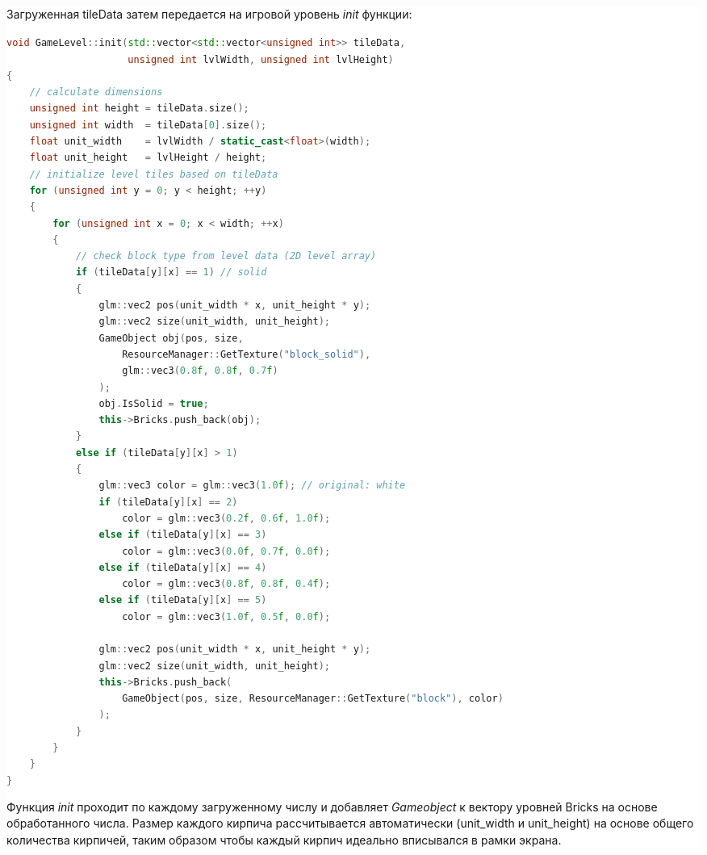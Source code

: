 Загруженная tileData затем передается на игровой уровень *init* функции:

```cpp
void GameLevel::init(std::vector<std::vector<unsigned int>> tileData, 
                     unsigned int lvlWidth, unsigned int lvlHeight)
{
    // calculate dimensions
    unsigned int height = tileData.size();
    unsigned int width  = tileData[0].size();
    float unit_width    = lvlWidth / static_cast<float>(width);
    float unit_height   = lvlHeight / height;
    // initialize level tiles based on tileData		
    for (unsigned int y = 0; y < height; ++y)
    {
        for (unsigned int x = 0; x < width; ++x)
        {
            // check block type from level data (2D level array)
            if (tileData[y][x] == 1) // solid
            {
                glm::vec2 pos(unit_width * x, unit_height * y);
                glm::vec2 size(unit_width, unit_height);
                GameObject obj(pos, size, 
                    ResourceManager::GetTexture("block_solid"), 
                    glm::vec3(0.8f, 0.8f, 0.7f)
                );
                obj.IsSolid = true;
                this->Bricks.push_back(obj);
            }
            else if (tileData[y][x] > 1)	
            {
                glm::vec3 color = glm::vec3(1.0f); // original: white
                if (tileData[y][x] == 2)
                    color = glm::vec3(0.2f, 0.6f, 1.0f);
                else if (tileData[y][x] == 3)
                    color = glm::vec3(0.0f, 0.7f, 0.0f);
                else if (tileData[y][x] == 4)
                    color = glm::vec3(0.8f, 0.8f, 0.4f);
                else if (tileData[y][x] == 5)
                    color = glm::vec3(1.0f, 0.5f, 0.0f);

                glm::vec2 pos(unit_width * x, unit_height * y);
                glm::vec2 size(unit_width, unit_height);
                this->Bricks.push_back(
                    GameObject(pos, size, ResourceManager::GetTexture("block"), color)
                );
            }
        }
    }  
}
```

Функция *init* проходит по каждому загруженному числу и добавляет *Gameobject* к вектору уровней Bricks на основе обработанного числа. Размер каждого кирпича рассчитывается автоматически \(unit_width и unit_height\) на основе общего количества кирпичей, таким образом чтобы каждый кирпич идеально вписывался в рамки экрана.
